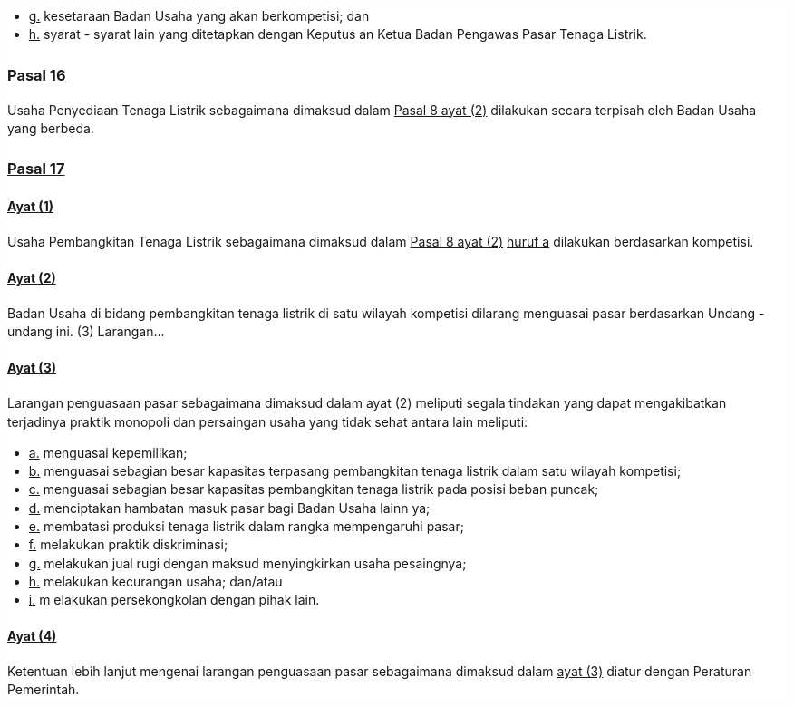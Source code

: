 * [g.](http://example.org/legal/peraturan/uu/2002/20/pasal/0015/versi/20020923/ayat/0002/huruf/g) kesetaraan Badan Usaha yang akan berkompetisi; dan
* [h.](http://example.org/legal/peraturan/uu/2002/20/pasal/0015/versi/20020923/ayat/0002/huruf/h) syarat - syarat lain yang ditetapkan dengan Keputus an Ketua Badan Pengawas Pasar Tenaga Listrik.


### [Pasal 16](http://example.org/legal/peraturan/uu/2002/20/pasal/0016)
Usaha Penyediaan Tenaga Listrik sebagaimana dimaksud dalam [Pasal 8 ayat (2)](http://example.org/legal/peraturan/uu/2002/20/pasal/0016/versi/20020923/ayat/0002) dilakukan secara terpisah oleh Badan Usaha yang berbeda.


### [Pasal 17](http://example.org/legal/peraturan/uu/2002/20/pasal/0017)

#### [Ayat (1)](http://example.org/legal/peraturan/uu/2002/20/pasal/0017/versi/20020923/ayat/0001)
Usaha Pembangkitan Tenaga Listrik sebagaimana dimaksud dalam [Pasal 8 ayat (2)](http://example.org/legal/peraturan/uu/2002/20/pasal/0017/versi/20020923/ayat/0002) [huruf a](http://example.org/legal/peraturan/uu/2002/20/pasal/0017/versi/20020923/huruf/a) dilakukan berdasarkan kompetisi.

#### [Ayat (2)](http://example.org/legal/peraturan/uu/2002/20/pasal/0017/versi/20020923/ayat/0002)
Badan Usaha di bidang pembangkitan tenaga listrik di satu wilayah kompetisi dilarang menguasai pasar berdasarkan Undang - undang ini. (3) Larangan...

#### [Ayat (3)](http://example.org/legal/peraturan/uu/2002/20/pasal/0017/versi/20020923/ayat/0003)
Larangan penguasaan pasar sebagaimana dimaksud dalam ayat (2) meliputi segala tindakan yang dapat mengakibatkan terjadinya praktik monopoli dan persaingan usaha yang tidak sehat antara lain meliputi:
* [a.](http://example.org/legal/peraturan/uu/2002/20/pasal/0017/versi/20020923/ayat/0003/huruf/a) menguasai kepemilikan;
* [b.](http://example.org/legal/peraturan/uu/2002/20/pasal/0017/versi/20020923/ayat/0003/huruf/b) menguasai sebagian besar kapasitas terpasang pembangkitan tenaga listrik dalam satu wilayah kompetisi;
* [c.](http://example.org/legal/peraturan/uu/2002/20/pasal/0017/versi/20020923/ayat/0003/huruf/c) menguasai sebagian besar kapasitas pembangkitan tenaga listrik pada posisi beban puncak;
* [d.](http://example.org/legal/peraturan/uu/2002/20/pasal/0017/versi/20020923/ayat/0003/huruf/d) menciptakan hambatan masuk pasar bagi Badan Usaha lainn ya;
* [e.](http://example.org/legal/peraturan/uu/2002/20/pasal/0017/versi/20020923/ayat/0003/huruf/e) membatasi produksi tenaga listrik dalam rangka mempengaruhi pasar;
* [f.](http://example.org/legal/peraturan/uu/2002/20/pasal/0017/versi/20020923/ayat/0003/huruf/f) melakukan praktik diskriminasi;
* [g.](http://example.org/legal/peraturan/uu/2002/20/pasal/0017/versi/20020923/ayat/0003/huruf/g) melakukan jual rugi dengan maksud menyingkirkan usaha pesaingnya;
* [h.](http://example.org/legal/peraturan/uu/2002/20/pasal/0017/versi/20020923/ayat/0003/huruf/h) melakukan kecurangan usaha; dan/atau
* [i.](http://example.org/legal/peraturan/uu/2002/20/pasal/0017/versi/20020923/ayat/0003/huruf/i) m elakukan persekongkolan dengan pihak lain.

#### [Ayat (4)](http://example.org/legal/peraturan/uu/2002/20/pasal/0017/versi/20020923/ayat/0004)
Ketentuan lebih lanjut mengenai larangan penguasaan pasar sebagaimana dimaksud dalam [ayat (3)](http://example.org/legal/peraturan/uu/2002/20/pasal/0017/versi/20020923/ayat/0003) diatur dengan Peraturan Pemerintah.
